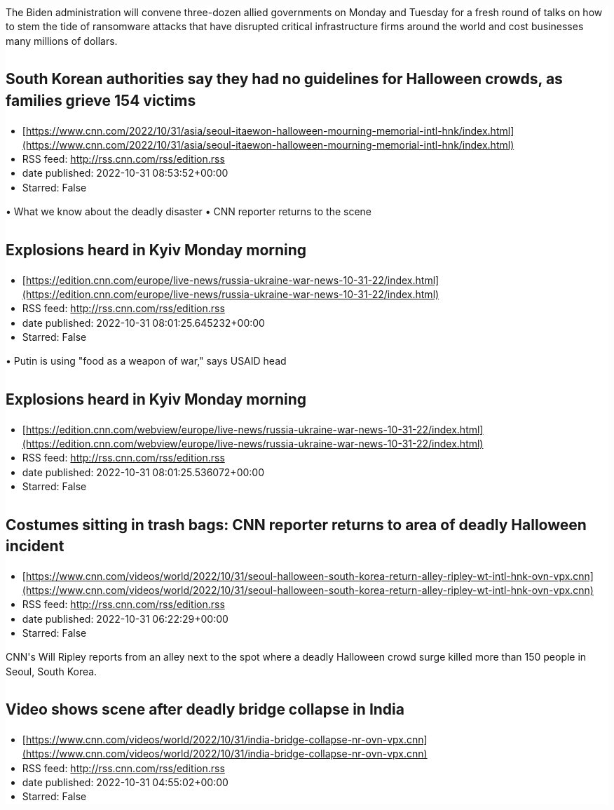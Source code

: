The Biden administration will convene three-dozen allied governments on Monday and Tuesday for a fresh round of talks on how to stem the tide of ransomware attacks that have disrupted critical infrastructure firms around the world and cost businesses many millions of dollars.

## South Korean authorities say they had no guidelines for Halloween crowds, as families grieve 154 victims
 - [https://www.cnn.com/2022/10/31/asia/seoul-itaewon-halloween-mourning-memorial-intl-hnk/index.html](https://www.cnn.com/2022/10/31/asia/seoul-itaewon-halloween-mourning-memorial-intl-hnk/index.html)
 - RSS feed: http://rss.cnn.com/rss/edition.rss
 - date published: 2022-10-31 08:53:52+00:00
 - Starred: False

• What we know about the deadly disaster
• CNN reporter returns to the scene

## Explosions heard in Kyiv Monday morning
 - [https://edition.cnn.com/europe/live-news/russia-ukraine-war-news-10-31-22/index.html](https://edition.cnn.com/europe/live-news/russia-ukraine-war-news-10-31-22/index.html)
 - RSS feed: http://rss.cnn.com/rss/edition.rss
 - date published: 2022-10-31 08:01:25.645232+00:00
 - Starred: False

• Putin is using "food as a weapon of war," says USAID head

## Explosions heard in Kyiv Monday morning
 - [https://edition.cnn.com/webview/europe/live-news/russia-ukraine-war-news-10-31-22/index.html](https://edition.cnn.com/webview/europe/live-news/russia-ukraine-war-news-10-31-22/index.html)
 - RSS feed: http://rss.cnn.com/rss/edition.rss
 - date published: 2022-10-31 08:01:25.536072+00:00
 - Starred: False



## Costumes sitting in trash bags: CNN reporter returns to area of deadly Halloween incident
 - [https://www.cnn.com/videos/world/2022/10/31/seoul-halloween-south-korea-return-alley-ripley-wt-intl-hnk-ovn-vpx.cnn](https://www.cnn.com/videos/world/2022/10/31/seoul-halloween-south-korea-return-alley-ripley-wt-intl-hnk-ovn-vpx.cnn)
 - RSS feed: http://rss.cnn.com/rss/edition.rss
 - date published: 2022-10-31 06:22:29+00:00
 - Starred: False

CNN's Will Ripley reports from an alley next to the spot where a deadly Halloween crowd surge killed more than 150 people in Seoul, South Korea.

## Video shows scene after deadly bridge collapse in India
 - [https://www.cnn.com/videos/world/2022/10/31/india-bridge-collapse-nr-ovn-vpx.cnn](https://www.cnn.com/videos/world/2022/10/31/india-bridge-collapse-nr-ovn-vpx.cnn)
 - RSS feed: http://rss.cnn.com/rss/edition.rss
 - date published: 2022-10-31 04:55:02+00:00
 - Starred: False
